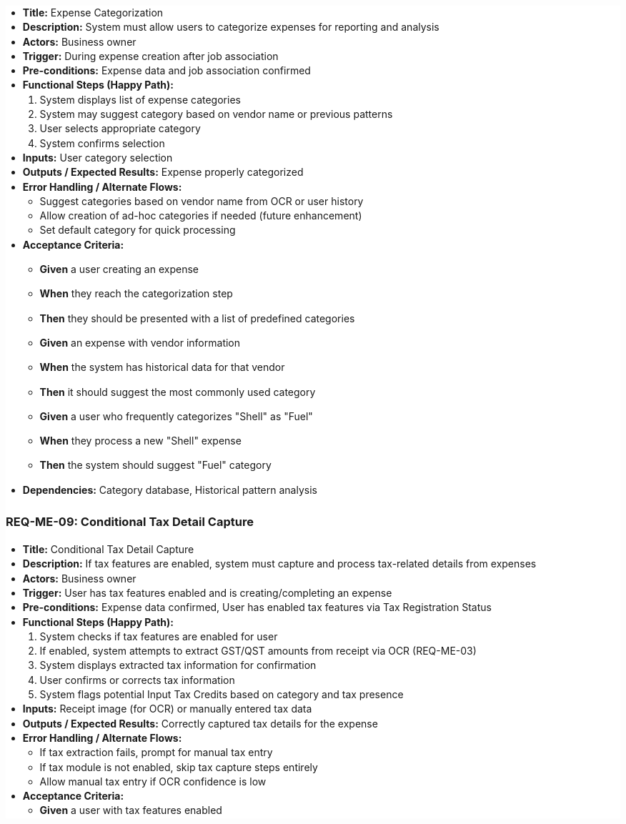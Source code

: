   - **Title:** Expense Categorization
  - **Description:** System must allow users to categorize expenses for reporting and analysis
  - **Actors:** Business owner
  - **Trigger:** During expense creation after job association
  - **Pre-conditions:** Expense data and job association confirmed
  - **Functional Steps (Happy Path):**
    1.  System displays list of expense categories
    2.  System may suggest category based on vendor name or previous patterns
    3.  User selects appropriate category
    4.  System confirms selection
  - **Inputs:** User category selection
  - **Outputs / Expected Results:** Expense properly categorized
  - **Error Handling / Alternate Flows:**
      - Suggest categories based on vendor name from OCR or user history
      - Allow creation of ad-hoc categories if needed (future enhancement)
      - Set default category for quick processing
  - **Acceptance Criteria:**
      - **Given** a user creating an expense

      - **When** they reach the categorization step

      - **Then** they should be presented with a list of predefined categories

      - **Given** an expense with vendor information

      - **When** the system has historical data for that vendor

      - **Then** it should suggest the most commonly used category

      - **Given** a user who frequently categorizes "Shell" as "Fuel"

      - **When** they process a new "Shell" expense

      - **Then** the system should suggest "Fuel" category
  - **Dependencies:** Category database, Historical pattern analysis

### REQ-ME-09: Conditional Tax Detail Capture

  - **Title:** Conditional Tax Detail Capture
  - **Description:** If tax features are enabled, system must capture and process tax-related details from expenses
  - **Actors:** Business owner
  - **Trigger:** User has tax features enabled and is creating/completing an expense
  - **Pre-conditions:** Expense data confirmed, User has enabled tax features via Tax Registration Status
  - **Functional Steps (Happy Path):**
    1.  System checks if tax features are enabled for user
    2.  If enabled, system attempts to extract GST/QST amounts from receipt via OCR (REQ-ME-03)
    3.  System displays extracted tax information for confirmation
    4.  User confirms or corrects tax information
    5.  System flags potential Input Tax Credits based on category and tax presence
  - **Inputs:** Receipt image (for OCR) or manually entered tax data
  - **Outputs / Expected Results:** Correctly captured tax details for the expense
  - **Error Handling / Alternate Flows:**
      - If tax extraction fails, prompt for manual tax entry
      - If tax module is not enabled, skip tax capture steps entirely
      - Allow manual tax entry if OCR confidence is low
  - **Acceptance Criteria:**
      - **Given** a user with tax features enabled
